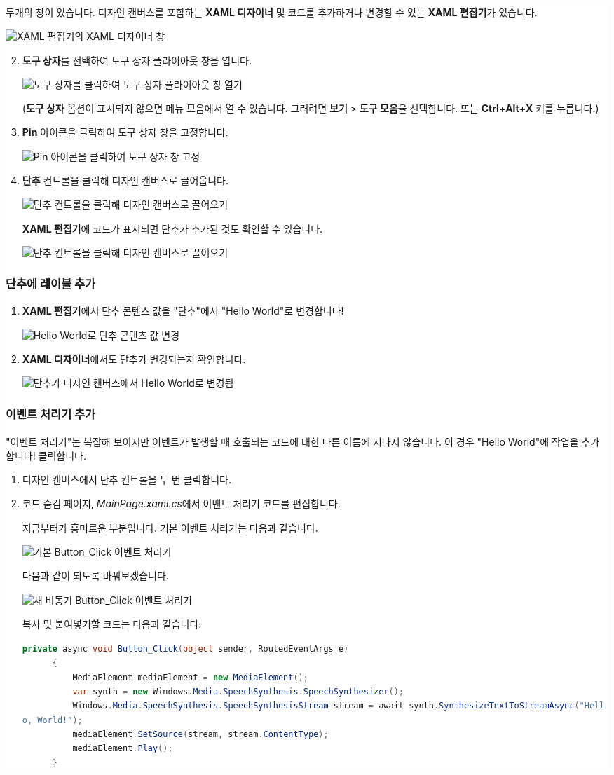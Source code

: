    두개의 창이 있습니다. 디자인 캔버스를 포함하는 **XAML 디자이너** 및 코드를 추가하거나 변경할 수 있는 **XAML 편집기**가 있습니다.

   ![XAML 편집기의 XAML 디자이너 창](media/uwp-xaml-editor.png)

2. **도구 상자**를 선택하여 도구 상자 플라이아웃 창을 엽니다.

   ![도구 상자를 클릭하여 도구 상자 플라이아웃 창 열기](media/uwp-toolbox.png)

   (**도구 상자** 옵션이 표시되지 않으면 메뉴 모음에서 열 수 있습니다. 그러려면 **보기** > **도구 모음**을 선택합니다. 또는 **Ctrl**+**Alt**+**X** 키를 누릅니다.)

3. **Pin** 아이콘을 클릭하여 도구 상자 창을 고정합니다.

   ![Pin 아이콘을 클릭하여 도구 상자 창 고정](media/uwp-toolbox-autohide.png)

4. **단추** 컨트롤을 클릭해 디자인 캔버스로 끌어옵니다.

   ![단추 컨트롤을 클릭해 디자인 캔버스로 끌어오기](media/uwp-toolbox-add-button-control.png)

   **XAML 편집기**에 코드가 표시되면 단추가 추가된 것도 확인할 수 있습니다.

   ![단추 컨트롤을 클릭해 디자인 캔버스로 끌어오기](media/uwp-xaml-control-code-window.png)

### <a name="add-a-label-to-the-button"></a>단추에 레이블 추가

1. **XAML 편집기**에서 단추 콘텐츠 값을 "단추"에서 "Hello World"로 변경합니다!

   ![Hello World로 단추 콘텐츠 값 변경](media/uwp-change-button-text-in-xaml-code-window.png)

2. **XAML 디자이너**에서도 단추가 변경되는지 확인합니다.

   ![단추가 디자인 캔버스에서 Hello World로 변경됨](media/uwp-button-text-change-in-design-canvas.png)

### <a name="add-an-event-handler"></a>이벤트 처리기 추가

"이벤트 처리기"는 복잡해 보이지만 이벤트가 발생할 때 호출되는 코드에 대한 다른 이름에 지나지 않습니다. 이 경우 "Hello World"에 작업을 추가합니다! 클릭합니다.

1. 디자인 캔버스에서 단추 컨트롤을 두 번 클릭합니다.

2. 코드 숨김 페이지, *MainPage.xaml.cs*에서 이벤트 처리기 코드를 편집합니다.

   지금부터가 흥미로운 부분입니다. 기본 이벤트 처리기는 다음과 같습니다.

   ![기본 Button_Click 이벤트 처리기 ](media/uwp-button-click-code.png)

   다음과 같이 되도록 바꿔보겠습니다.

   ![새 비동기 Button_Click 이벤트 처리기 ](media/uwp-add-hello-world-async-code.png)

   복사 및 붙여넣기할 코드는 다음과 같습니다.

   ```C#
   private async void Button_Click(object sender, RoutedEventArgs e)
         {
             MediaElement mediaElement = new MediaElement();
             var synth = new Windows.Media.SpeechSynthesis.SpeechSynthesizer();
             Windows.Media.SpeechSynthesis.SpeechSynthesisStream stream = await synth.SynthesizeTextToStreamAsync("Hello, World!");
             mediaElement.SetSource(stream, stream.ContentType);
             mediaElement.Play();
         }
   ```
